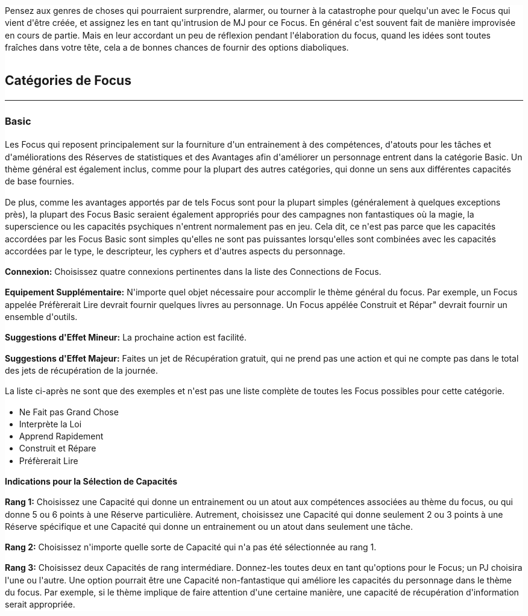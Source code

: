 Pensez aux genres de choses qui pourraient surprendre, alarmer, ou tourner à la catastrophe pour quelqu'un avec le Focus qui vient d'être créée, et assignez les en tant qu'intrusion de MJ pour ce Focus. En général c'est souvent fait de manière improvisée en cours de partie. Mais en leur accordant un peu de réflexion pendant l'élaboration du focus, quand les idées sont toutes fraîches dans votre tête, cela a de bonnes chances de fournir des options diaboliques.

## Catégories de Focus

-----

### Basic

Les Focus qui reposent principalement sur la fourniture d'un entrainement à des compétences, d'atouts pour les tâches et d'améliorations des Réserves de statistiques et des Avantages afin d'améliorer un personnage entrent dans la catégorie Basic. Un thème général est également inclus, comme pour la plupart des autres catégories, qui donne un sens aux différentes capacités de base fournies.

De plus, comme les avantages apportés par de tels Focus sont pour la plupart simples (généralement à quelques exceptions près), la plupart des Focus Basic seraient également appropriés pour des campagnes non fantastiques où la magie, la superscience ou les capacités psychiques n'entrent normalement pas en jeu. Cela dit, ce n'est pas parce que les capacités accordées par les Focus Basic sont simples qu'elles ne sont pas puissantes lorsqu'elles sont combinées avec les capacités accordées par le type, le descripteur, les cyphers et d'autres aspects du personnage.

**Connexion:** Choisissez quatre connexions pertinentes dans la liste des Connections de Focus.

**Equipement Supplémentaire:** N'importe quel objet nécessaire pour accomplir le thème général du focus. Par exemple, un Focus appelée Préfèrerait Lire devrait fournir quelques livres au personnage. Un Focus appélée Construit et Répar" devrait fournir un ensemble d'outils.

**Suggestions d'Effet Mineur:** La prochaine action est facilité.

**Suggestions d'Effet Majeur:** Faites un jet de Récupération gratuit, qui ne prend pas une action et qui ne compte pas dans le total des jets de récupération de la journée.

La liste ci-après ne sont que des exemples et n'est pas une liste complète de toutes les Focus possibles pour cette catégorie.

* Ne Fait pas Grand Chose
* Interprète la Loi
* Apprend Rapidement
* Construit et Répare
* Préfèrerait Lire

**Indications pour la Sélection de Capacités**

**Rang 1:** Choisissez une Capacité qui donne un entrainement ou un atout aux compétences associées au thème du focus, ou qui donne 5 ou 6 points à une Réserve particulière.
Autrement, choisissez une Capacité qui donne seulement 2 ou 3 points à une Réserve spécifique et une Capacité qui donne un entrainement ou un atout dans seulement une tâche.

**Rang 2:** Choisissez n'importe quelle sorte de Capacité qui n'a pas été sélectionnée au rang 1.

**Rang 3:** Choisissez deux Capacités de rang intermédiare. Donnez-les toutes deux en tant qu'options pour le Focus; un PJ choisira l'une ou l'autre.
Une option pourrait être une Capacité non-fantastique qui améliore les capacités du personnage dans le thème du focus. Par exemple, si le thème implique de faire attention d'une certaine manière, une capacité de récupération d'information serait appropriée.
